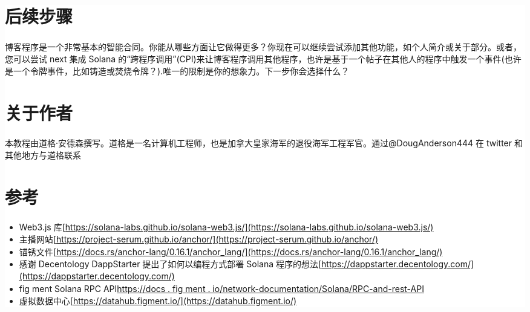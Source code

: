 # 后续步骤

博客程序是一个非常基本的智能合同。你能从哪些方面让它做得更多？你现在可以继续尝试添加其他功能，如个人简介或关于部分。或者，您可以尝试 next 集成 Solana 的“跨程序调用”(CPI)来让博客程序调用其他程序，也许是基于一个帖子在其他人的程序中触发一个事件(也许是一个令牌事件，比如铸造或焚烧令牌？).唯一的限制是你的想象力。下一步你会选择什么？

# 关于作者

本教程由道格·安德森撰写。道格是一名计算机工程师，也是加拿大皇家海军的退役海军工程军官。通过@DougAnderson444 在 twitter 和其他地方与道格联系

# 参考

*   Web3.js 库[https://solana-labs.github.io/solana-web3.js/](https://solana-labs.github.io/solana-web3.js/)
*   主播网站[https://project-serum.github.io/anchor/](https://project-serum.github.io/anchor/)
*   锚锈文件[https://docs.rs/anchor-lang/0.16.1/anchor_lang/](https://docs.rs/anchor-lang/0.16.1/anchor_lang/)
*   感谢 Decentology DappStarter 提出了如何以编程方式部署 Solana 程序的想法[https://dappstarter.decentology.com/](https://dappstarter.decentology.com/)
*   fig ment Solana RPC API[https://docs . fig ment . io/network-documentation/Solana/RPC-and-rest-API](https://docs.figment.io/network-documentation/solana/rpc-and-rest-api)
*   虚拟数据中心[https://datahub.figment.io/](https://datahub.figment.io/)